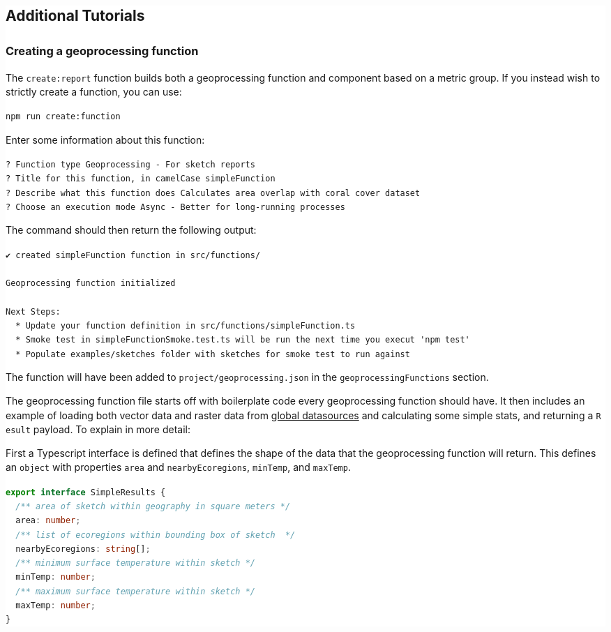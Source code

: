 ## Additional Tutorials

### Creating a geoprocessing function

The `create:report` function builds both a geoprocessing function and component based on a metric group. If you instead wish to strictly create a function, you can use:

```bash
npm run create:function
```

Enter some information about this function:

```
? Function type Geoprocessing - For sketch reports
? Title for this function, in camelCase simpleFunction
? Describe what this function does Calculates area overlap with coral cover dataset
? Choose an execution mode Async - Better for long-running processes
```

The command should then return the following output:

```
✔ created simpleFunction function in src/functions/

Geoprocessing function initialized

Next Steps:
  * Update your function definition in src/functions/simpleFunction.ts
  * Smoke test in simpleFunctionSmoke.test.ts will be run the next time you execut 'npm test'
  * Populate examples/sketches folder with sketches for smoke test to run against
```

The function will have been added to `project/geoprocessing.json` in the `geoprocessingFunctions` section.

The geoprocessing function file starts off with boilerplate code every geoprocessing function should have. It then includes an example of loading both vector data and raster data from [global datasources](https://github.com/seasketch/global-datasources) and calculating some simple stats, and returning a `Result` payload. To explain in more detail:

First a Typescript interface is defined that defines the shape of the data that the geoprocessing function will return. This defines an `object` with properties `area` and `nearbyEcoregions`, `minTemp`, and `maxTemp`.

```typescript
export interface SimpleResults {
  /** area of sketch within geography in square meters */
  area: number;
  /** list of ecoregions within bounding box of sketch  */
  nearbyEcoregions: string[];
  /** minimum surface temperature within sketch */
  minTemp: number;
  /** maximum surface temperature within sketch */
  maxTemp: number;
}
```
